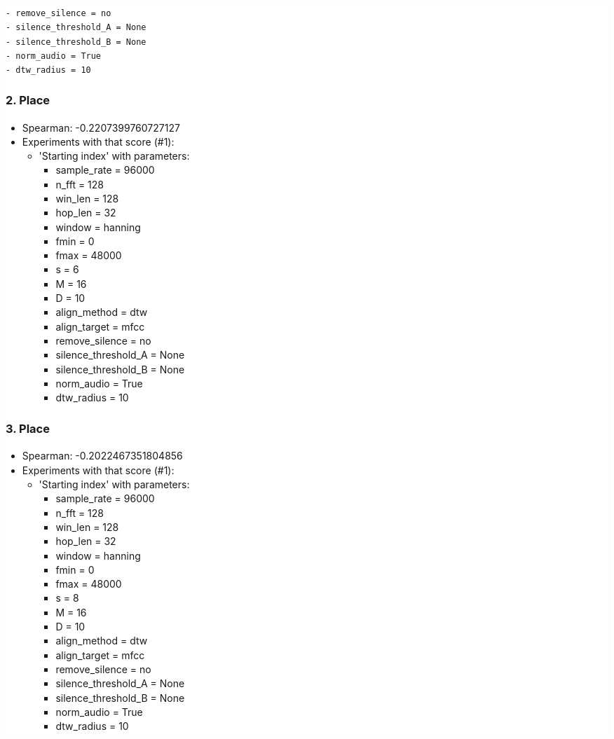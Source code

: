     - remove_silence = no
    - silence_threshold_A = None
    - silence_threshold_B = None
    - norm_audio = True
    - dtw_radius = 10

### 2. Place

- Spearman: -0.2207399760727127
- Experiments with that score (#1):
  - 'Starting index' with parameters:
    - sample_rate = 96000
    - n_fft = 128
    - win_len = 128
    - hop_len = 32
    - window = hanning
    - fmin = 0
    - fmax = 48000
    - s = 6
    - M = 16
    - D = 10
    - align_method = dtw
    - align_target = mfcc
    - remove_silence = no
    - silence_threshold_A = None
    - silence_threshold_B = None
    - norm_audio = True
    - dtw_radius = 10

### 3. Place

- Spearman: -0.2022467351804856
- Experiments with that score (#1):
  - 'Starting index' with parameters:
    - sample_rate = 96000
    - n_fft = 128
    - win_len = 128
    - hop_len = 32
    - window = hanning
    - fmin = 0
    - fmax = 48000
    - s = 8
    - M = 16
    - D = 10
    - align_method = dtw
    - align_target = mfcc
    - remove_silence = no
    - silence_threshold_A = None
    - silence_threshold_B = None
    - norm_audio = True
    - dtw_radius = 10
